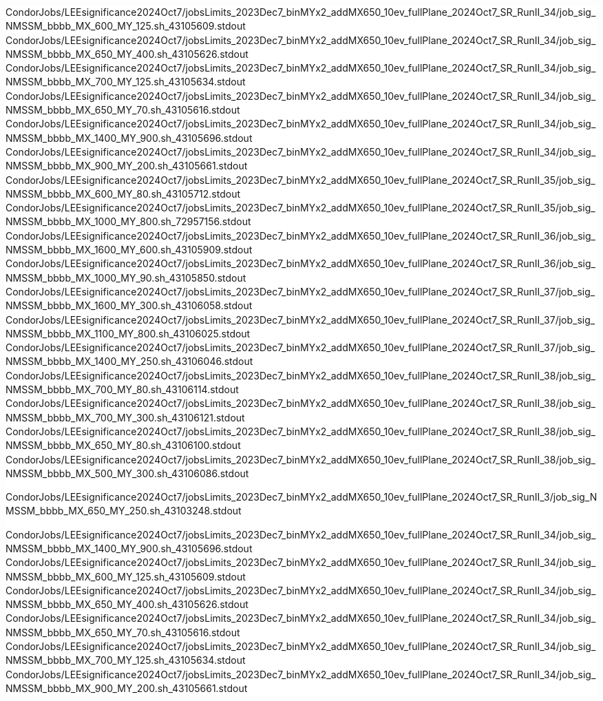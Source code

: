 
CondorJobs/LEEsignificance2024Oct7/jobsLimits_2023Dec7_binMYx2_addMX650_10ev_fullPlane_2024Oct7_SR_RunII_34/job_sig_NMSSM_bbbb_MX_600_MY_125.sh_43105609.stdout
CondorJobs/LEEsignificance2024Oct7/jobsLimits_2023Dec7_binMYx2_addMX650_10ev_fullPlane_2024Oct7_SR_RunII_34/job_sig_NMSSM_bbbb_MX_650_MY_400.sh_43105626.stdout
CondorJobs/LEEsignificance2024Oct7/jobsLimits_2023Dec7_binMYx2_addMX650_10ev_fullPlane_2024Oct7_SR_RunII_34/job_sig_NMSSM_bbbb_MX_700_MY_125.sh_43105634.stdout
CondorJobs/LEEsignificance2024Oct7/jobsLimits_2023Dec7_binMYx2_addMX650_10ev_fullPlane_2024Oct7_SR_RunII_34/job_sig_NMSSM_bbbb_MX_650_MY_70.sh_43105616.stdout
CondorJobs/LEEsignificance2024Oct7/jobsLimits_2023Dec7_binMYx2_addMX650_10ev_fullPlane_2024Oct7_SR_RunII_34/job_sig_NMSSM_bbbb_MX_1400_MY_900.sh_43105696.stdout
CondorJobs/LEEsignificance2024Oct7/jobsLimits_2023Dec7_binMYx2_addMX650_10ev_fullPlane_2024Oct7_SR_RunII_34/job_sig_NMSSM_bbbb_MX_900_MY_200.sh_43105661.stdout
CondorJobs/LEEsignificance2024Oct7/jobsLimits_2023Dec7_binMYx2_addMX650_10ev_fullPlane_2024Oct7_SR_RunII_35/job_sig_NMSSM_bbbb_MX_600_MY_80.sh_43105712.stdout
CondorJobs/LEEsignificance2024Oct7/jobsLimits_2023Dec7_binMYx2_addMX650_10ev_fullPlane_2024Oct7_SR_RunII_35/job_sig_NMSSM_bbbb_MX_1000_MY_800.sh_72957156.stdout
CondorJobs/LEEsignificance2024Oct7/jobsLimits_2023Dec7_binMYx2_addMX650_10ev_fullPlane_2024Oct7_SR_RunII_36/job_sig_NMSSM_bbbb_MX_1600_MY_600.sh_43105909.stdout
CondorJobs/LEEsignificance2024Oct7/jobsLimits_2023Dec7_binMYx2_addMX650_10ev_fullPlane_2024Oct7_SR_RunII_36/job_sig_NMSSM_bbbb_MX_1000_MY_90.sh_43105850.stdout
CondorJobs/LEEsignificance2024Oct7/jobsLimits_2023Dec7_binMYx2_addMX650_10ev_fullPlane_2024Oct7_SR_RunII_37/job_sig_NMSSM_bbbb_MX_1600_MY_300.sh_43106058.stdout
CondorJobs/LEEsignificance2024Oct7/jobsLimits_2023Dec7_binMYx2_addMX650_10ev_fullPlane_2024Oct7_SR_RunII_37/job_sig_NMSSM_bbbb_MX_1100_MY_800.sh_43106025.stdout
CondorJobs/LEEsignificance2024Oct7/jobsLimits_2023Dec7_binMYx2_addMX650_10ev_fullPlane_2024Oct7_SR_RunII_37/job_sig_NMSSM_bbbb_MX_1400_MY_250.sh_43106046.stdout
CondorJobs/LEEsignificance2024Oct7/jobsLimits_2023Dec7_binMYx2_addMX650_10ev_fullPlane_2024Oct7_SR_RunII_38/job_sig_NMSSM_bbbb_MX_700_MY_80.sh_43106114.stdout
CondorJobs/LEEsignificance2024Oct7/jobsLimits_2023Dec7_binMYx2_addMX650_10ev_fullPlane_2024Oct7_SR_RunII_38/job_sig_NMSSM_bbbb_MX_700_MY_300.sh_43106121.stdout
CondorJobs/LEEsignificance2024Oct7/jobsLimits_2023Dec7_binMYx2_addMX650_10ev_fullPlane_2024Oct7_SR_RunII_38/job_sig_NMSSM_bbbb_MX_650_MY_80.sh_43106100.stdout
CondorJobs/LEEsignificance2024Oct7/jobsLimits_2023Dec7_binMYx2_addMX650_10ev_fullPlane_2024Oct7_SR_RunII_38/job_sig_NMSSM_bbbb_MX_500_MY_300.sh_43106086.stdout














CondorJobs/LEEsignificance2024Oct7/jobsLimits_2023Dec7_binMYx2_addMX650_10ev_fullPlane_2024Oct7_SR_RunII_3/job_sig_NMSSM_bbbb_MX_650_MY_250.sh_43103248.stdout

CondorJobs/LEEsignificance2024Oct7/jobsLimits_2023Dec7_binMYx2_addMX650_10ev_fullPlane_2024Oct7_SR_RunII_34/job_sig_NMSSM_bbbb_MX_1400_MY_900.sh_43105696.stdout
CondorJobs/LEEsignificance2024Oct7/jobsLimits_2023Dec7_binMYx2_addMX650_10ev_fullPlane_2024Oct7_SR_RunII_34/job_sig_NMSSM_bbbb_MX_600_MY_125.sh_43105609.stdout
CondorJobs/LEEsignificance2024Oct7/jobsLimits_2023Dec7_binMYx2_addMX650_10ev_fullPlane_2024Oct7_SR_RunII_34/job_sig_NMSSM_bbbb_MX_650_MY_400.sh_43105626.stdout
CondorJobs/LEEsignificance2024Oct7/jobsLimits_2023Dec7_binMYx2_addMX650_10ev_fullPlane_2024Oct7_SR_RunII_34/job_sig_NMSSM_bbbb_MX_650_MY_70.sh_43105616.stdout
CondorJobs/LEEsignificance2024Oct7/jobsLimits_2023Dec7_binMYx2_addMX650_10ev_fullPlane_2024Oct7_SR_RunII_34/job_sig_NMSSM_bbbb_MX_700_MY_125.sh_43105634.stdout
CondorJobs/LEEsignificance2024Oct7/jobsLimits_2023Dec7_binMYx2_addMX650_10ev_fullPlane_2024Oct7_SR_RunII_34/job_sig_NMSSM_bbbb_MX_900_MY_200.sh_43105661.stdout
